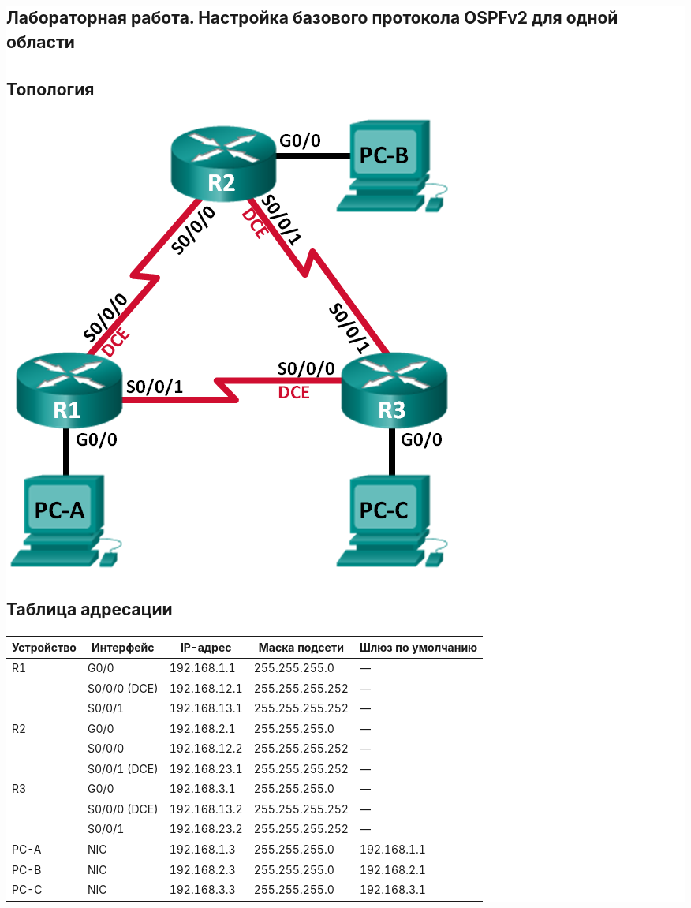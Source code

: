 Лабораторная работа. Настройка базового протокола OSPFv2 для одной области
---------

Топология
---------

![](media/e1519243637edccd12ba0bf4b78d6365.png)

Таблица адресации
---------

| Устройство | Интерфейс    | IP-адрес     | Маска подсети   | Шлюз по умолчанию |
|------------|--------------|--------------|-----------------|-------------------|
| R1         | G0/0         | 192.168.1.1  | 255.255.255.0   | —                 |
|            | S0/0/0 (DCE) | 192.168.12.1 | 255.255.255.252 | —                 |
|            | S0/0/1       | 192.168.13.1 | 255.255.255.252 | —                 |
| R2         | G0/0         | 192.168.2.1  | 255.255.255.0   | —                 |
|            | S0/0/0       | 192.168.12.2 | 255.255.255.252 | —                 |
|            | S0/0/1 (DCE) | 192.168.23.1 | 255.255.255.252 | —                 |
| R3         | G0/0         | 192.168.3.1  | 255.255.255.0   | —                 |
|            | S0/0/0 (DCE) | 192.168.13.2 | 255.255.255.252 | —                 |
|            | S0/0/1       | 192.168.23.2 | 255.255.255.252 | —                 |
| PC-A       | NIC          | 192.168.1.3  | 255.255.255.0   | 192.168.1.1       |
| PC-B       | NIC          | 192.168.2.3  | 255.255.255.0   | 192.168.2.1       |
| PC-C       | NIC          | 192.168.3.3  | 255.255.255.0   | 192.168.3.1       |
